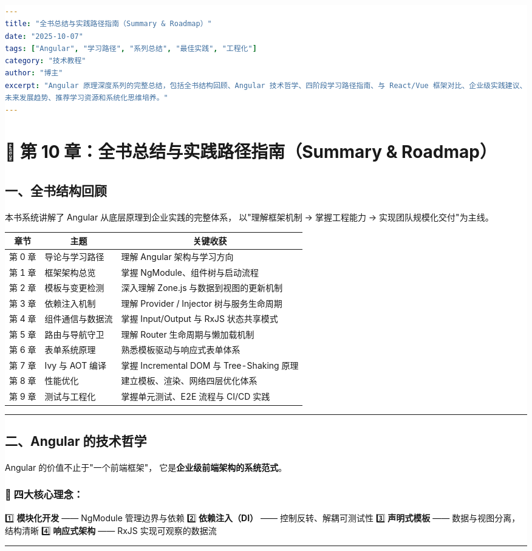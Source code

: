 ```yaml
---
title: "全书总结与实践路径指南（Summary & Roadmap）"
date: "2025-10-07"
tags: ["Angular", "学习路径", "系列总结", "最佳实践", "工程化"]
category: "技术教程"
author: "博主"
excerpt: "Angular 原理深度系列的完整总结，包括全书结构回顾、Angular 技术哲学、四阶段学习路径指南、与 React/Vue 框架对比、企业级实践建议、未来发展趋势、推荐学习资源和系统化思维培养。"
---
```


# 🧩 第 10 章：全书总结与实践路径指南（Summary & Roadmap）

## 一、全书结构回顾

本书系统讲解了 Angular 从底层原理到企业实践的完整体系，
以"理解框架机制 → 掌握工程能力 → 实现团队规模化交付"为主线。

| 章节 | 主题 | 关键收获 |
|------|------|-----------|
| 第 0 章 | 导论与学习路径 | 理解 Angular 架构与学习方向 |
| 第 1 章 | 框架架构总览 | 掌握 NgModule、组件树与启动流程 |
| 第 2 章 | 模板与变更检测 | 深入理解 Zone.js 与数据到视图的更新机制 |
| 第 3 章 | 依赖注入机制 | 理解 Provider / Injector 树与服务生命周期 |
| 第 4 章 | 组件通信与数据流 | 掌握 Input/Output 与 RxJS 状态共享模式 |
| 第 5 章 | 路由与导航守卫 | 理解 Router 生命周期与懒加载机制 |
| 第 6 章 | 表单系统原理 | 熟悉模板驱动与响应式表单体系 |
| 第 7 章 | Ivy 与 AOT 编译 | 掌握 Incremental DOM 与 Tree-Shaking 原理 |
| 第 8 章 | 性能优化 | 建立模板、渲染、网络四层优化体系 |
| 第 9 章 | 测试与工程化 | 掌握单元测试、E2E 流程与 CI/CD 实践 |

---

## 二、Angular 的技术哲学

Angular 的价值不止于"一个前端框架"，
它是**企业级前端架构的系统范式**。

### 🔹 四大核心理念：

1️⃣ **模块化开发** —— NgModule 管理边界与依赖
2️⃣ **依赖注入（DI）** —— 控制反转、解耦可测试性
3️⃣ **声明式模板** —— 数据与视图分离，结构清晰
4️⃣ **响应式架构** —— RxJS 实现可观察的数据流

---